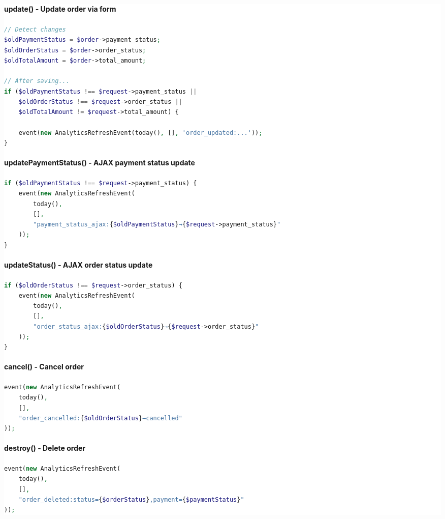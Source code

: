 #### **update()** - Update order via form
```php
// Detect changes
$oldPaymentStatus = $order->payment_status;
$oldOrderStatus = $order->order_status;
$oldTotalAmount = $order->total_amount;

// After saving...
if ($oldPaymentStatus !== $request->payment_status ||
    $oldOrderStatus !== $request->order_status ||
    $oldTotalAmount != $request->total_amount) {

    event(new AnalyticsRefreshEvent(today(), [], 'order_updated:...'));
}
```

#### **updatePaymentStatus()** - AJAX payment status update
```php
if ($oldPaymentStatus !== $request->payment_status) {
    event(new AnalyticsRefreshEvent(
        today(),
        [],
        "payment_status_ajax:{$oldPaymentStatus}→{$request->payment_status}"
    ));
}
```

#### **updateStatus()** - AJAX order status update
```php
if ($oldOrderStatus !== $request->order_status) {
    event(new AnalyticsRefreshEvent(
        today(),
        [],
        "order_status_ajax:{$oldOrderStatus}→{$request->order_status}"
    ));
}
```

#### **cancel()** - Cancel order
```php
event(new AnalyticsRefreshEvent(
    today(),
    [],
    "order_cancelled:{$oldOrderStatus}→cancelled"
));
```

#### **destroy()** - Delete order
```php
event(new AnalyticsRefreshEvent(
    today(),
    [],
    "order_deleted:status={$orderStatus},payment={$paymentStatus}"
));
```
